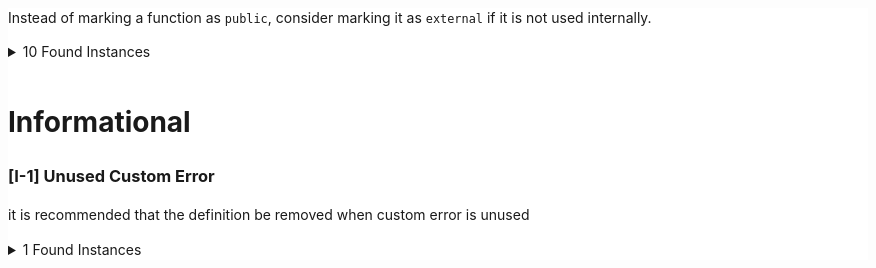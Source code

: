 Instead of marking a function as `public`, consider marking it as `external` if it is not used internally.

<details><summary>10 Found Instances</summary></details>


# Informational 

### [I-1] Unused Custom Error

it is recommended that the definition be removed when custom error is unused

<details><summary>1 Found Instances</summary></details>
